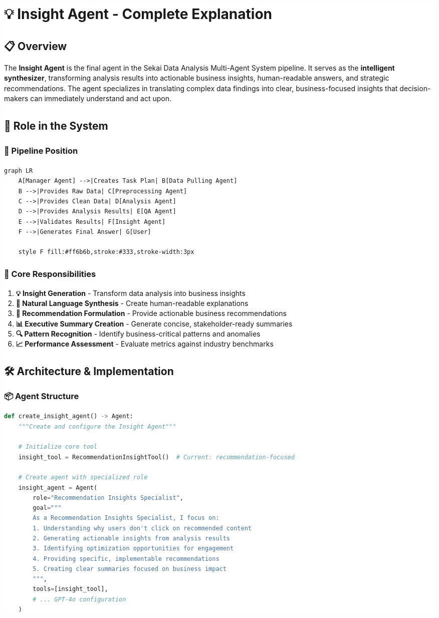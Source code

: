 # 💡 **Insight Agent - Complete Explanation**

## 📋 **Overview**

The **Insight Agent** is the final agent in the Sekai Data Analysis Multi-Agent System pipeline. It serves as the **intelligent synthesizer**, transforming analysis results into actionable business insights, human-readable answers, and strategic recommendations. The agent specializes in translating complex data findings into clear, business-focused insights that decision-makers can immediately understand and act upon.

## 🎯 **Role in the System**

### **🔄 Pipeline Position**
```mermaid
graph LR
    A[Manager Agent] -->|Creates Task Plan| B[Data Pulling Agent]
    B -->|Provides Raw Data| C[Preprocessing Agent] 
    C -->|Provides Clean Data| D[Analysis Agent]
    D -->|Provides Analysis Results| E[QA Agent]
    E -->|Validates Results| F[Insight Agent]
    F -->|Generates Final Answer| G[User]
    
    style F fill:#ff6b6b,stroke:#333,stroke-width:3px
```

### **🎯 Core Responsibilities**
1. **💡 Insight Generation** - Transform data analysis into business insights
2. **📝 Natural Language Synthesis** - Create human-readable explanations
3. **🎯 Recommendation Formulation** - Provide actionable business recommendations
4. **📊 Executive Summary Creation** - Generate concise, stakeholder-ready summaries
5. **🔍 Pattern Recognition** - Identify business-critical patterns and anomalies
6. **📈 Performance Assessment** - Evaluate metrics against industry benchmarks

## 🛠️ **Architecture & Implementation**

### **📦 Agent Structure**

```python
def create_insight_agent() -> Agent:
    """Create and configure the Insight Agent"""
    
    # Initialize core tool
    insight_tool = RecommendationInsightTool()  # Current: recommendation-focused
    
    # Create agent with specialized role
    insight_agent = Agent(
        role="Recommendation Insights Specialist",
        goal="""
        As a Recommendation Insights Specialist, I focus on:
        1. Understanding why users don't click on recommended content
        2. Generating actionable insights from analysis results  
        3. Identifying optimization opportunities for engagement
        4. Providing specific, implementable recommendations
        5. Creating clear summaries focused on business impact
        """,
        tools=[insight_tool],
        # ... GPT-4o configuration
    )
```
